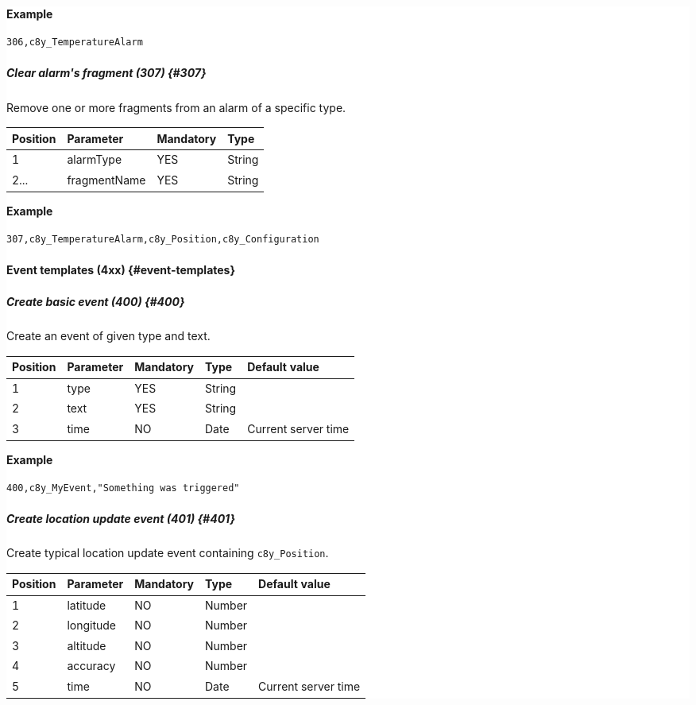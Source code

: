 **Example**

```text
306,c8y_TemperatureAlarm
```

##### Clear alarm's fragment (307) {#307}

Remove one or more fragments from an alarm of a specific type.

|Position|Parameter|Mandatory|Type|
|:-------|:-------|:-------|:---|
|1|alarmType|YES|String|
|2...|fragmentName|YES|String|

**Example**

```text
307,c8y_TemperatureAlarm,c8y_Position,c8y_Configuration
```

#### Event templates (4xx) {#event-templates}

##### Create basic event (400) {#400}

Create an event of given type and text.

|Position|Parameter|Mandatory|Type|Default value|
|:-------|:-------|:-------|:-------|:---|
|1|type|YES|String|&nbsp;|
|2|text|YES|String|&nbsp;|
|3|time|NO|Date|Current server time|

**Example**

```text
400,c8y_MyEvent,"Something was triggered"
```

##### Create location update event (401) {#401}

Create typical location update event containing `c8y_Position`.

|Position|Parameter|Mandatory|Type|Default value|
|:-------|:-------|:-------|:-------|:---|
|1|latitude|NO|Number|&nbsp;|
|2|longitude|NO|Number|&nbsp;|
|3|altitude|NO|Number|&nbsp;|
|4|accuracy|NO|Number|&nbsp;|
|5|time|NO|Date|Current server time|

